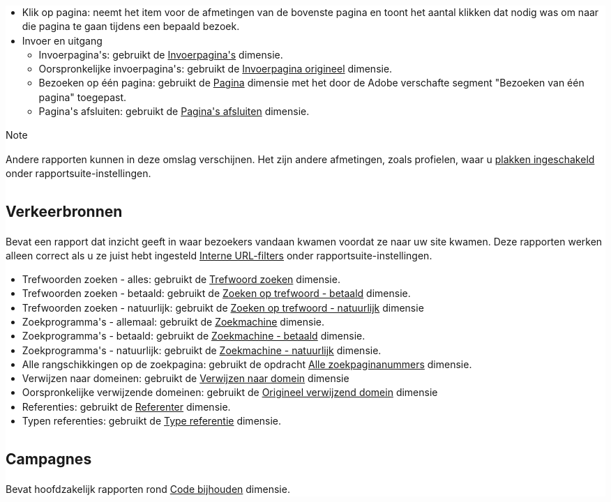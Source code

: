    * Klik op pagina: neemt het item voor de afmetingen van de bovenste pagina en toont het aantal klikken dat nodig was om naar die pagina te gaan tijdens een bepaald bezoek.
* Invoer en uitgang
   * Invoerpagina&#39;s: gebruikt de [Invoerpagina&#39;s](/help/components/dimensions/entry-dimensions.md) dimensie.
   * Oorspronkelijke invoerpagina&#39;s: gebruikt de [Invoerpagina origineel](/help/components/dimensions/entry-dimensions.md) dimensie.
   * Bezoeken op één pagina: gebruikt de [Pagina](/help/components/dimensions/page.md) dimensie met het door de Adobe verschafte segment &quot;Bezoeken van één pagina&quot; toegepast.
   * Pagina&#39;s afsluiten: gebruikt de [Pagina&#39;s afsluiten](/help/components/dimensions/exit-dimensions.md) dimensie.

>[!NOTE]
>
>Andere rapporten kunnen in deze omslag verschijnen. Het zijn andere afmetingen, zoals profielen, waar u [plakken ingeschakeld](/help/admin/admin/c-manage-report-suites/c-edit-report-suites/c-traffic-variables/traffic-var.md) onder rapportsuite-instellingen.

## Verkeerbronnen

Bevat een rapport dat inzicht geeft in waar bezoekers vandaan kwamen voordat ze naar uw site kwamen. Deze rapporten werken alleen correct als u ze juist hebt ingesteld [Interne URL-filters](/help/admin/admin/c-manage-report-suites/c-edit-report-suites/general/internal-url-filter-admin.md) onder rapportsuite-instellingen.

* Trefwoorden zoeken - alles: gebruikt de [Trefwoord zoeken](/help/components/dimensions/search-keyword.md) dimensie.
* Trefwoorden zoeken - betaald: gebruikt de [Zoeken op trefwoord - betaald](/help/components/dimensions/search-keyword.md) dimensie.
* Trefwoorden zoeken - natuurlijk: gebruikt de [Zoeken op trefwoord - natuurlijk](/help/components/dimensions/search-keyword.md) dimensie
* Zoekprogramma&#39;s - allemaal: gebruikt de [Zoekmachine](/help/components/dimensions/search-engine.md) dimensie.
* Zoekprogramma&#39;s - betaald: gebruikt de [Zoekmachine - betaald](/help/components/dimensions/search-engine.md) dimensie.
* Zoekprogramma&#39;s - natuurlijk: gebruikt de [Zoekmachine - natuurlijk](/help/components/dimensions/search-engine.md) dimensie.
* Alle rangschikkingen op de zoekpagina: gebruikt de opdracht [Alle zoekpaginanummers](/help/components/dimensions/all-search-page-rank.md) dimensie.
* Verwijzen naar domeinen: gebruikt de [Verwijzen naar domein](/help/components/dimensions/referring-domain.md) dimensie
* Oorspronkelijke verwijzende domeinen: gebruikt de [Origineel verwijzend domein](/help/components/dimensions/original-referring-domain.md) dimensie
* Referenties: gebruikt de [Referenter](/help/components/dimensions/referrer.md) dimensie.
* Typen referenties: gebruikt de [Type referentie](/help/components/dimensions/referrer-type.md) dimensie.

## Campagnes

Bevat hoofdzakelijk rapporten rond [Code bijhouden](/help/components/dimensions/tracking-code.md) dimensie.
